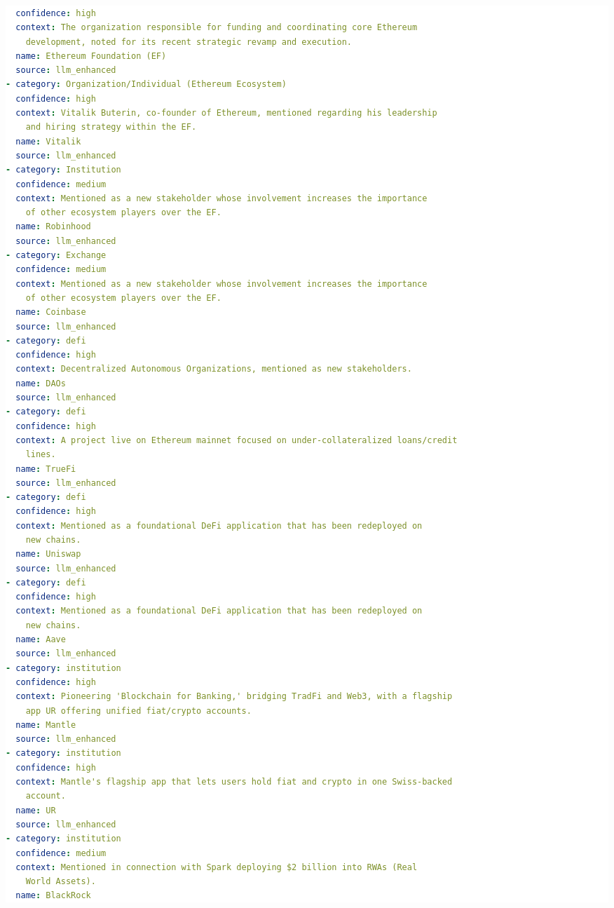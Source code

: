 ```yaml
  confidence: high
  context: The organization responsible for funding and coordinating core Ethereum
    development, noted for its recent strategic revamp and execution.
  name: Ethereum Foundation (EF)
  source: llm_enhanced
- category: Organization/Individual (Ethereum Ecosystem)
  confidence: high
  context: Vitalik Buterin, co-founder of Ethereum, mentioned regarding his leadership
    and hiring strategy within the EF.
  name: Vitalik
  source: llm_enhanced
- category: Institution
  confidence: medium
  context: Mentioned as a new stakeholder whose involvement increases the importance
    of other ecosystem players over the EF.
  name: Robinhood
  source: llm_enhanced
- category: Exchange
  confidence: medium
  context: Mentioned as a new stakeholder whose involvement increases the importance
    of other ecosystem players over the EF.
  name: Coinbase
  source: llm_enhanced
- category: defi
  confidence: high
  context: Decentralized Autonomous Organizations, mentioned as new stakeholders.
  name: DAOs
  source: llm_enhanced
- category: defi
  confidence: high
  context: A project live on Ethereum mainnet focused on under-collateralized loans/credit
    lines.
  name: TrueFi
  source: llm_enhanced
- category: defi
  confidence: high
  context: Mentioned as a foundational DeFi application that has been redeployed on
    new chains.
  name: Uniswap
  source: llm_enhanced
- category: defi
  confidence: high
  context: Mentioned as a foundational DeFi application that has been redeployed on
    new chains.
  name: Aave
  source: llm_enhanced
- category: institution
  confidence: high
  context: Pioneering 'Blockchain for Banking,' bridging TradFi and Web3, with a flagship
    app UR offering unified fiat/crypto accounts.
  name: Mantle
  source: llm_enhanced
- category: institution
  confidence: high
  context: Mantle's flagship app that lets users hold fiat and crypto in one Swiss-backed
    account.
  name: UR
  source: llm_enhanced
- category: institution
  confidence: medium
  context: Mentioned in connection with Spark deploying $2 billion into RWAs (Real
    World Assets).
  name: BlackRock
```